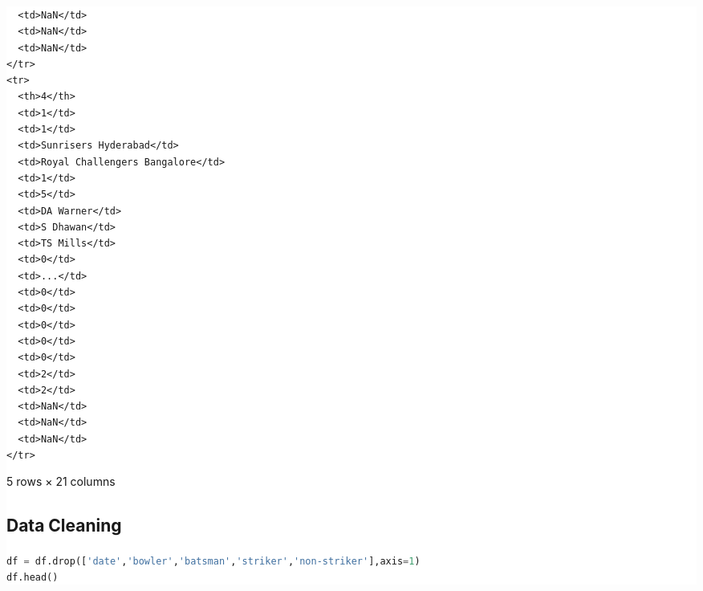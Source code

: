       <td>NaN</td>
      <td>NaN</td>
      <td>NaN</td>
    </tr>
    <tr>
      <th>4</th>
      <td>1</td>
      <td>1</td>
      <td>Sunrisers Hyderabad</td>
      <td>Royal Challengers Bangalore</td>
      <td>1</td>
      <td>5</td>
      <td>DA Warner</td>
      <td>S Dhawan</td>
      <td>TS Mills</td>
      <td>0</td>
      <td>...</td>
      <td>0</td>
      <td>0</td>
      <td>0</td>
      <td>0</td>
      <td>0</td>
      <td>2</td>
      <td>2</td>
      <td>NaN</td>
      <td>NaN</td>
      <td>NaN</td>
    </tr>
  </tbody>
</table>
<p>5 rows × 21 columns</p>
</div>



## Data Cleaning


```python
df = df.drop(['date','bowler','batsman','striker','non-striker'],axis=1)
df.head()
```




<div>
<style scoped>
    .dataframe tbody tr th:only-of-type {
        vertical-align: middle;
    }

    .dataframe tbody tr th {
        vertical-align: top;
    }
